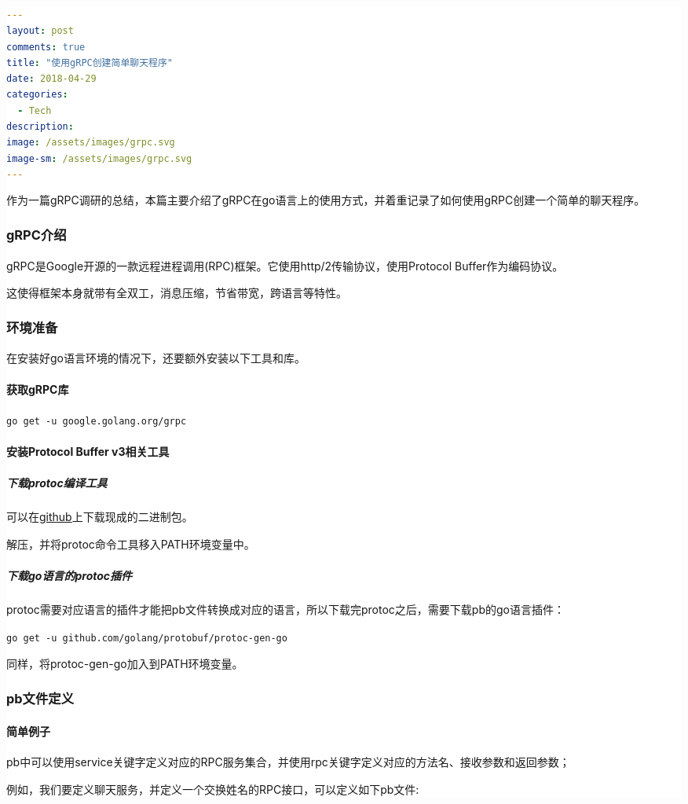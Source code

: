 ```yaml
---
layout: post
comments: true
title: "使用gRPC创建简单聊天程序"
date: 2018-04-29
categories:
  - Tech
description: 
image: /assets/images/grpc.svg
image-sm: /assets/images/grpc.svg
---
```


作为一篇gRPC调研的总结，本篇主要介绍了gRPC在go语言上的使用方式，并着重记录了如何使用gRPC创建一个简单的聊天程序。

### gRPC介绍

gRPC是Google开源的一款远程进程调用(RPC)框架。它使用http/2传输协议，使用Protocol Buffer作为编码协议。

这使得框架本身就带有全双工，消息压缩，节省带宽，跨语言等特性。

### 环境准备

在安装好go语言环境的情况下，还要额外安装以下工具和库。

#### 获取gRPC库

```shell
go get -u google.golang.org/grpc
```

#### 安装Protocol Buffer v3相关工具

##### 下载protoc编译工具

可以在[github](https://github.com/google/protobuf/releases)上下载现成的二进制包。

解压，并将protoc命令工具移入PATH环境变量中。

##### 下载go语言的protoc插件

protoc需要对应语言的插件才能把pb文件转换成对应的语言，所以下载完protoc之后，需要下载pb的go语言插件：

```shell
go get -u github.com/golang/protobuf/protoc-gen-go
```

同样，将protoc-gen-go加入到PATH环境变量。

### pb文件定义

#### 简单例子

pb中可以使用service关键字定义对应的RPC服务集合，并使用rpc关键字定义对应的方法名、接收参数和返回参数；

例如，我们要定义聊天服务，并定义一个交换姓名的RPC接口，可以定义如下pb文件:
